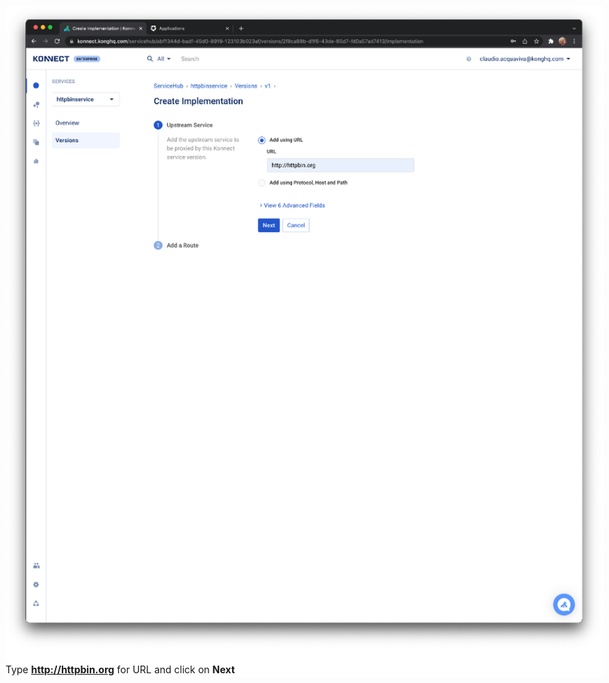 ![implementation](images/implementation.png)

Type <b>http://httpbin.org</b> for URL and click on <b>Next</b>